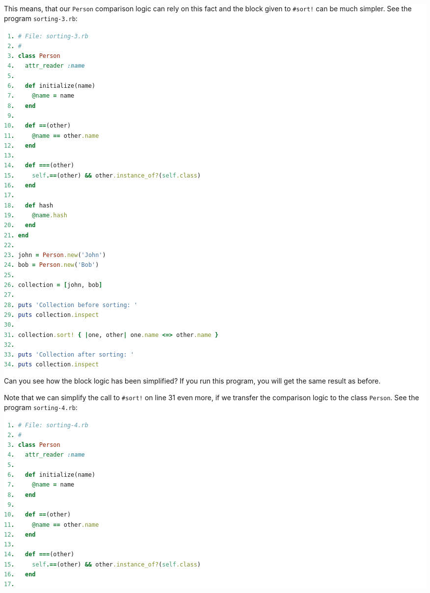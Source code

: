 This means, that our `Person` comparison logic can rely on this fact and the block given to `#sort!` can be much simpler. See the
program `sorting-3.rb`:

``` ruby
 1. # File: sorting-3.rb
 2. #
 3. class Person
 4.   attr_reader :name
 5. 
 6.   def initialize(name)
 7.     @name = name
 8.   end
 9. 
10.   def ==(other)
11.     @name == other.name
12.   end
13. 
14.   def ===(other)
15.     self.==(other) && other.instance_of?(self.class)
16.   end
17. 
18.   def hash
19.     @name.hash
20.   end
21. end
22. 
23. john = Person.new('John')
24. bob = Person.new('Bob')
25. 
26. collection = [john, bob]
27. 
28. puts 'Collection before sorting: '
29. puts collection.inspect
30. 
31. collection.sort! { |one, other| one.name <=> other.name }
32. 
33. puts 'Collection after sorting: '
34. puts collection.inspect
```

Can you see how the block logic has been simplified? If you run this program, you will get the same result as before.

Note that we can simplify the call to `#sort!` on line 31 even more, if we transfer the comparison logic to the class `Person`.
See the program `sorting-4.rb`:

``` ruby
 1. # File: sorting-4.rb
 2. #
 3. class Person
 4.   attr_reader :name
 5. 
 6.   def initialize(name)
 7.     @name = name
 8.   end
 9. 
10.   def ==(other)
11.     @name == other.name
12.   end
13. 
14.   def ===(other)
15.     self.==(other) && other.instance_of?(self.class)
16.   end
17. 
```